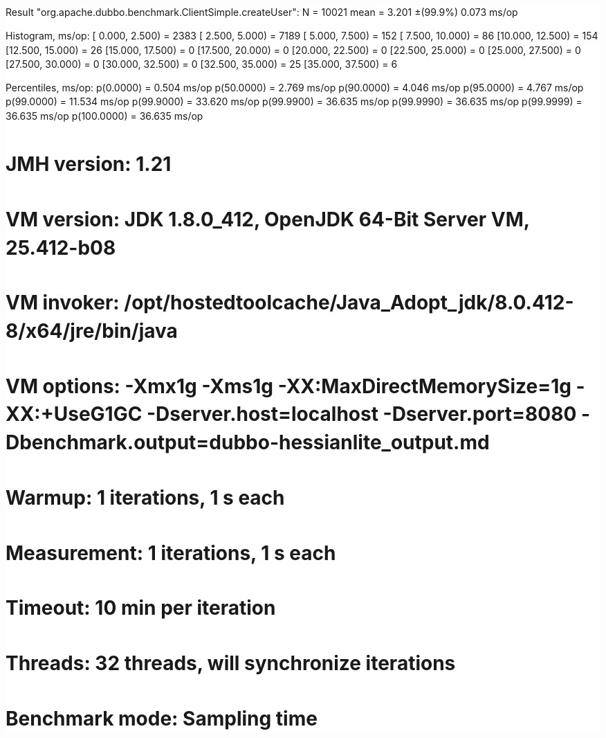 

Result "org.apache.dubbo.benchmark.ClientSimple.createUser":
  N = 10021
  mean =      3.201 ±(99.9%) 0.073 ms/op

  Histogram, ms/op:
    [ 0.000,  2.500) = 2383 
    [ 2.500,  5.000) = 7189 
    [ 5.000,  7.500) = 152 
    [ 7.500, 10.000) = 86 
    [10.000, 12.500) = 154 
    [12.500, 15.000) = 26 
    [15.000, 17.500) = 0 
    [17.500, 20.000) = 0 
    [20.000, 22.500) = 0 
    [22.500, 25.000) = 0 
    [25.000, 27.500) = 0 
    [27.500, 30.000) = 0 
    [30.000, 32.500) = 0 
    [32.500, 35.000) = 25 
    [35.000, 37.500) = 6 

  Percentiles, ms/op:
      p(0.0000) =      0.504 ms/op
     p(50.0000) =      2.769 ms/op
     p(90.0000) =      4.046 ms/op
     p(95.0000) =      4.767 ms/op
     p(99.0000) =     11.534 ms/op
     p(99.9000) =     33.620 ms/op
     p(99.9900) =     36.635 ms/op
     p(99.9990) =     36.635 ms/op
     p(99.9999) =     36.635 ms/op
    p(100.0000) =     36.635 ms/op


# JMH version: 1.21
# VM version: JDK 1.8.0_412, OpenJDK 64-Bit Server VM, 25.412-b08
# VM invoker: /opt/hostedtoolcache/Java_Adopt_jdk/8.0.412-8/x64/jre/bin/java
# VM options: -Xmx1g -Xms1g -XX:MaxDirectMemorySize=1g -XX:+UseG1GC -Dserver.host=localhost -Dserver.port=8080 -Dbenchmark.output=dubbo-hessianlite_output.md
# Warmup: 1 iterations, 1 s each
# Measurement: 1 iterations, 1 s each
# Timeout: 10 min per iteration
# Threads: 32 threads, will synchronize iterations
# Benchmark mode: Sampling time